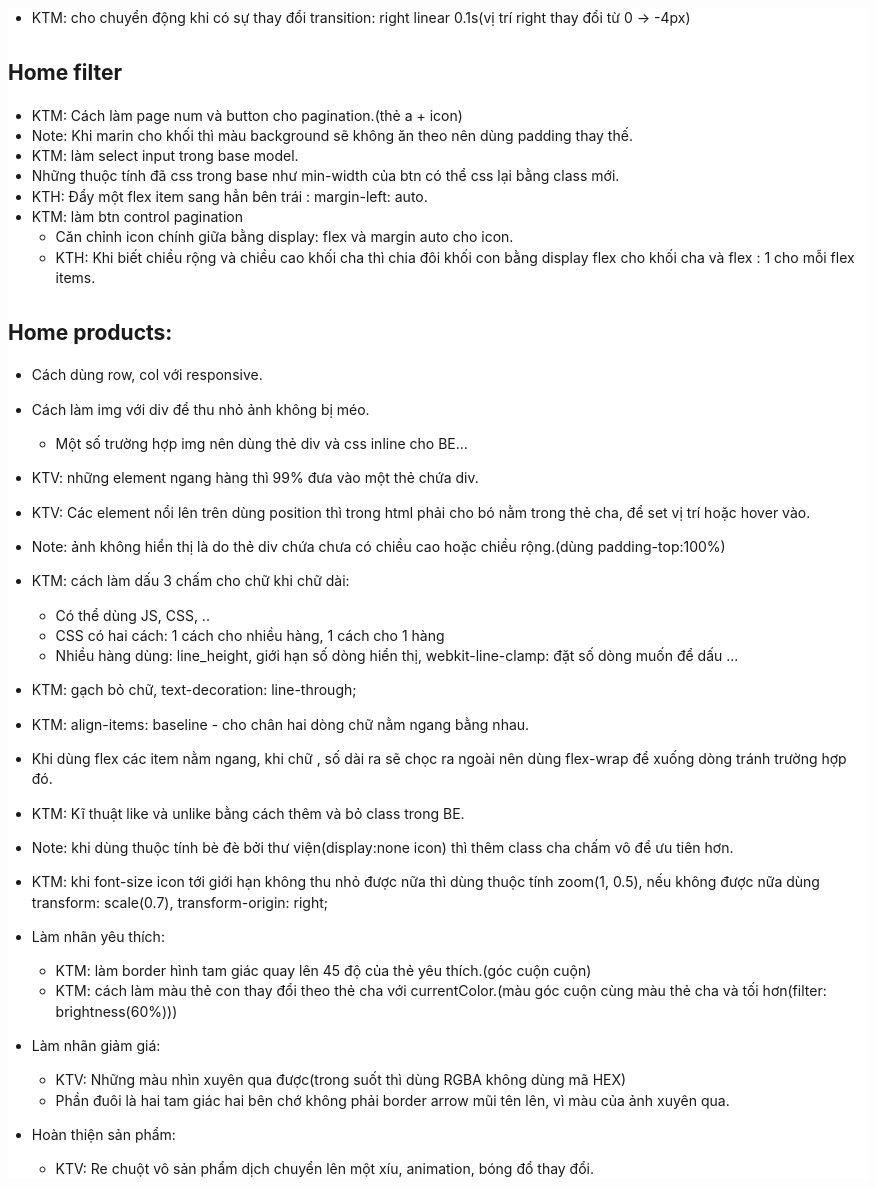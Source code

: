 + KTM: cho chuyển động khi có sự thay đổi transition: right linear 0.1s(vị trí right thay đổi từ 0 -> -4px)

## Home filter 
+ KTM: Cách làm page num và button cho pagination.(thẻ a + icon)
+ Note: Khi marin cho khối thì màu background sẽ không ăn theo nên dùng padding thay thế.
+ KTM: làm select input trong base model.
+ Những thuộc tính đã css trong base như min-width của btn có thể  css lại bằng class mới.
+ KTH: Đẩy một flex item sang hẳn bên trái : margin-left: auto.
+ KTM: làm btn control pagination
    + Căn chỉnh icon chính giữa bằng display: flex và margin auto cho icon.
    + KTH: Khi biết chiều rộng và chiều cao khối cha thì chia đôi khối con bằng display flex cho khối cha và flex : 1 cho mỗi flex items.

## Home products:
+ Cách dùng row, col với responsive.
+ Cách làm img với div để thu nhỏ ảnh không bị méo.
    + Một số  trường hợp img nên dùng thẻ div và css inline cho BE...
+ KTV: những element ngang hàng thì 99% đưa vào một thẻ chứa div.
+ KTV: Các element nổi lên trên dùng position thì trong html phải cho bó nằm trong thẻ cha, để set vị trí hoặc hover vào.

+ Note: ảnh không hiển thị là do thẻ div chứa chưa có chiều cao hoặc chiều rộng.(dùng padding-top:100%)

+ KTM: cách làm dấu 3 chấm cho chữ khi chữ dài:
    + Có thể dùng JS, CSS, ..
    + CSS có hai cách: 1 cách cho nhiều hàng, 1 cách cho 1 hàng
    + Nhiều hàng dùng: line_height, giới hạn số dòng hiển thị, webkit-line-clamp: đặt số dòng muốn để dấu ...

+ KTM: gạch bỏ chữ, text-decoration: line-through;
+ KTM: align-items: baseline - cho chân hai dòng chữ nằm ngang bằng nhau.
+ Khi dùng flex các item nằm ngang, khi chữ , số dài ra sẽ chọc ra ngoài nên dùng flex-wrap để xuống dòng tránh trường hợp đó.

+ KTM: Kĩ thuật like và unlike bằng cách thêm và bỏ class trong BE.
+ Note: khi dùng thuộc tính bè đè bởi thư viện(display:none icon) thì thêm class cha chấm vô để ưu tiên hơn.
+ KTM: khi font-size icon tới giới hạn không thu nhỏ được nữa thì dùng thuộc tính zoom(1, 0.5), nếu không được nữa dùng transform: scale(0.7), transform-origin: right;

+ Làm nhãn yêu thích:
    + KTM: làm border hình tam giác quay lên 45 độ của thẻ yêu thích.(góc cuộn cuộn)
    + KTM: cách làm màu thẻ con thay đổi theo thẻ cha với currentColor.(màu góc cuộn cùng màu thẻ cha và tối hơn(filter: brightness(60%)))

+ Làm nhãn giảm giá: 
    + KTV: Những màu nhìn xuyên qua được(trong suốt thì dùng RGBA không dùng mã HEX)
    + Phần đuôi là hai tam giác hai bên chớ không phải border arrow mũi tên lên, vì màu của ảnh xuyên qua.

+ Hoàn thiện sản phẩm: 
    + KTV: Re chuột vô sản phẩm dịch chuyển lên một xíu, animation, bóng đổ thay đổi.
